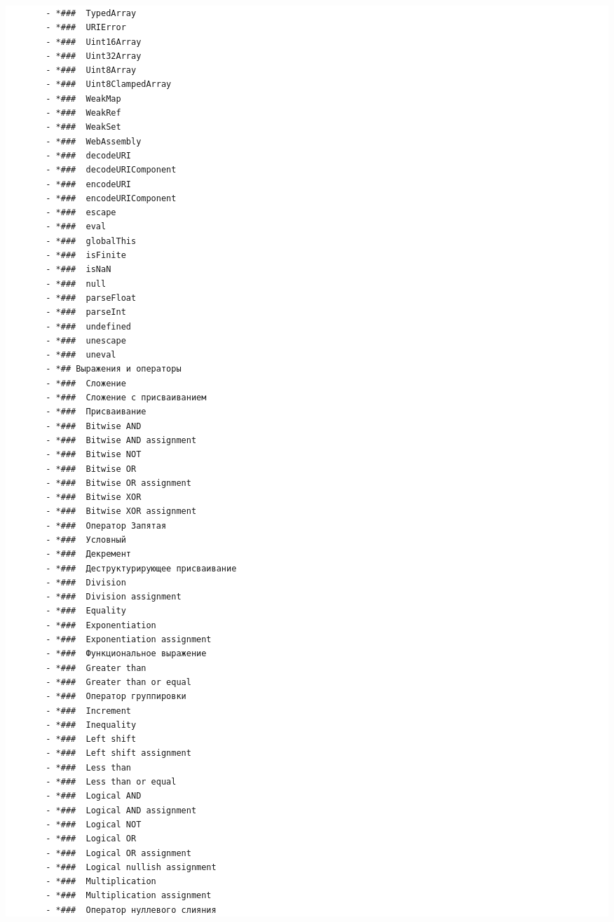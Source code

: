             - *###  TypedArray
            - *###  URIError
            - *###  Uint16Array
            - *###  Uint32Array
            - *###  Uint8Array
            - *###  Uint8ClampedArray
            - *###  WeakMap
            - *###  WeakRef
            - *###  WeakSet
            - *###  WebAssembly
            - *###  decodeURI
            - *###  decodeURIComponent
            - *###  encodeURI
            - *###  encodeURIComponent
            - *###  escape
            - *###  eval
            - *###  globalThis
            - *###  isFinite
            - *###  isNaN
            - *###  null
            - *###  parseFloat
            - *###  parseInt
            - *###  undefined
            - *###  unescape
            - *###  uneval
            - *## Выражения и операторы
            - *###  Сложение 
            - *###  Сложение с присваиванием 
            - *###  Присваивание 
            - *###  Bitwise AND 
            - *###  Bitwise AND assignment 
            - *###  Bitwise NOT 
            - *###  Bitwise OR 
            - *###  Bitwise OR assignment 
            - *###  Bitwise XOR 
            - *###  Bitwise XOR assignment 
            - *###  Оператор Запятая
            - *###  Условный 
            - *###  Декремент 
            - *###  Деструктурирующее присваивание
            - *###  Division 
            - *###  Division assignment 
            - *###  Equality 
            - *###  Exponentiation 
            - *###  Exponentiation assignment 
            - *###  Функциональное выражение
            - *###  Greater than 
            - *###  Greater than or equal 
            - *###  Оператор группировки
            - *###  Increment 
            - *###  Inequality 
            - *###  Left shift 
            - *###  Left shift assignment 
            - *###  Less than 
            - *###  Less than or equal 
            - *###  Logical AND 
            - *###  Logical AND assignment 
            - *###  Logical NOT 
            - *###  Logical OR 
            - *###  Logical OR assignment 
            - *###  Logical nullish assignment 
            - *###  Multiplication 
            - *###  Multiplication assignment 
            - *###  Оператор нуллевого слияния